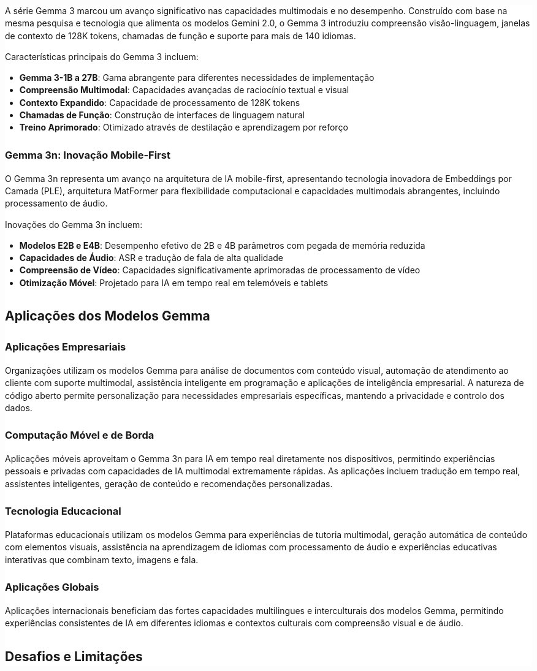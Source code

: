 A série Gemma 3 marcou um avanço significativo nas capacidades multimodais e no desempenho. Construído com base na mesma pesquisa e tecnologia que alimenta os modelos Gemini 2.0, o Gemma 3 introduziu compreensão visão-linguagem, janelas de contexto de 128K tokens, chamadas de função e suporte para mais de 140 idiomas.

Características principais do Gemma 3 incluem:
- **Gemma 3-1B a 27B**: Gama abrangente para diferentes necessidades de implementação
- **Compreensão Multimodal**: Capacidades avançadas de raciocínio textual e visual
- **Contexto Expandido**: Capacidade de processamento de 128K tokens
- **Chamadas de Função**: Construção de interfaces de linguagem natural
- **Treino Aprimorado**: Otimizado através de destilação e aprendizagem por reforço

### Gemma 3n: Inovação Mobile-First

O Gemma 3n representa um avanço na arquitetura de IA mobile-first, apresentando tecnologia inovadora de Embeddings por Camada (PLE), arquitetura MatFormer para flexibilidade computacional e capacidades multimodais abrangentes, incluindo processamento de áudio.

Inovações do Gemma 3n incluem:
- **Modelos E2B e E4B**: Desempenho efetivo de 2B e 4B parâmetros com pegada de memória reduzida
- **Capacidades de Áudio**: ASR e tradução de fala de alta qualidade
- **Compreensão de Vídeo**: Capacidades significativamente aprimoradas de processamento de vídeo
- **Otimização Móvel**: Projetado para IA em tempo real em telemóveis e tablets

## Aplicações dos Modelos Gemma

### Aplicações Empresariais

Organizações utilizam os modelos Gemma para análise de documentos com conteúdo visual, automação de atendimento ao cliente com suporte multimodal, assistência inteligente em programação e aplicações de inteligência empresarial. A natureza de código aberto permite personalização para necessidades empresariais específicas, mantendo a privacidade e controlo dos dados.

### Computação Móvel e de Borda

Aplicações móveis aproveitam o Gemma 3n para IA em tempo real diretamente nos dispositivos, permitindo experiências pessoais e privadas com capacidades de IA multimodal extremamente rápidas. As aplicações incluem tradução em tempo real, assistentes inteligentes, geração de conteúdo e recomendações personalizadas.

### Tecnologia Educacional

Plataformas educacionais utilizam os modelos Gemma para experiências de tutoria multimodal, geração automática de conteúdo com elementos visuais, assistência na aprendizagem de idiomas com processamento de áudio e experiências educativas interativas que combinam texto, imagens e fala.

### Aplicações Globais

Aplicações internacionais beneficiam das fortes capacidades multilingues e interculturais dos modelos Gemma, permitindo experiências consistentes de IA em diferentes idiomas e contextos culturais com compreensão visual e de áudio.

## Desafios e Limitações

